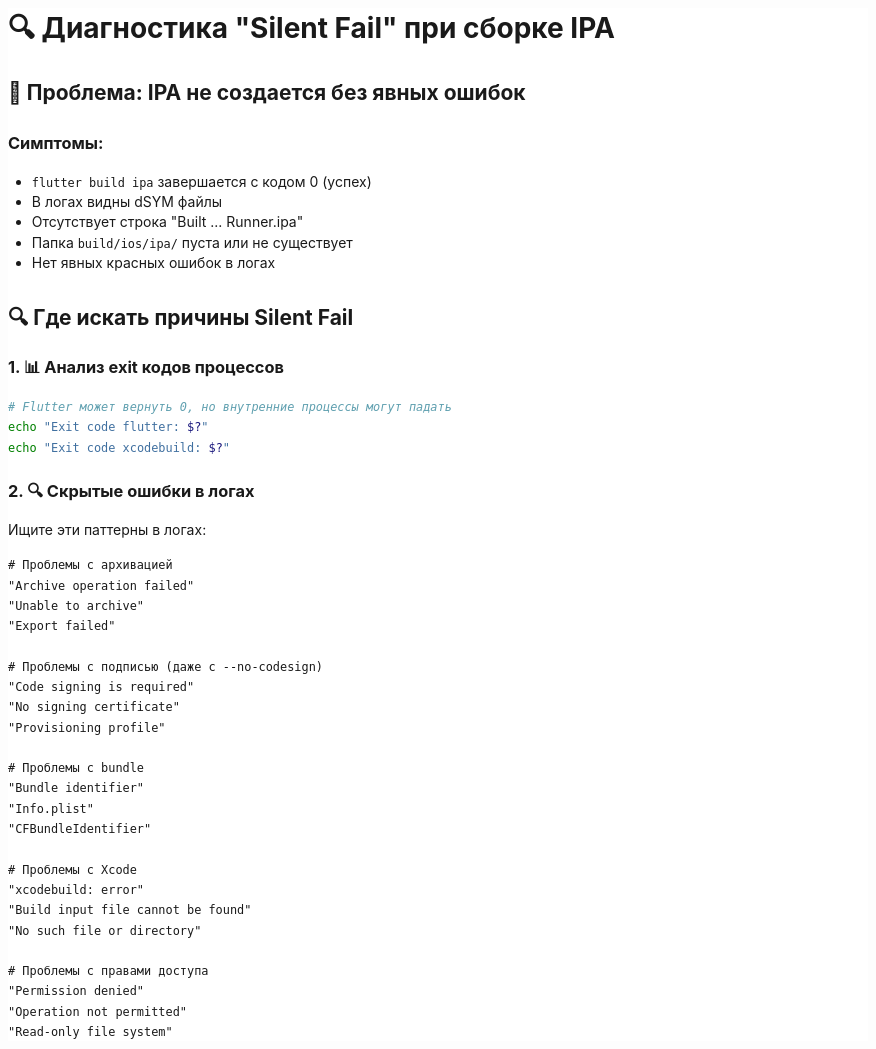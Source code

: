 # 🔍 Диагностика "Silent Fail" при сборке IPA

## 🎯 Проблема: IPA не создается без явных ошибок

### Симптомы:
- `flutter build ipa` завершается с кодом 0 (успех)
- В логах видны dSYM файлы
- Отсутствует строка "Built ... Runner.ipa"
- Папка `build/ios/ipa/` пуста или не существует
- Нет явных красных ошибок в логах

## 🔍 Где искать причины Silent Fail

### 1. 📊 Анализ exit кодов процессов
```bash
# Flutter может вернуть 0, но внутренние процессы могут падать
echo "Exit code flutter: $?"
echo "Exit code xcodebuild: $?"
```

### 2. 🔍 Скрытые ошибки в логах
Ищите эти паттерны в логах:
```
# Проблемы с архивацией
"Archive operation failed"
"Unable to archive"
"Export failed"

# Проблемы с подписью (даже с --no-codesign)
"Code signing is required"
"No signing certificate"
"Provisioning profile"

# Проблемы с bundle
"Bundle identifier"
"Info.plist"
"CFBundleIdentifier"

# Проблемы с Xcode
"xcodebuild: error"
"Build input file cannot be found"
"No such file or directory"

# Проблемы с правами доступа
"Permission denied"
"Operation not permitted"
"Read-only file system"
```
